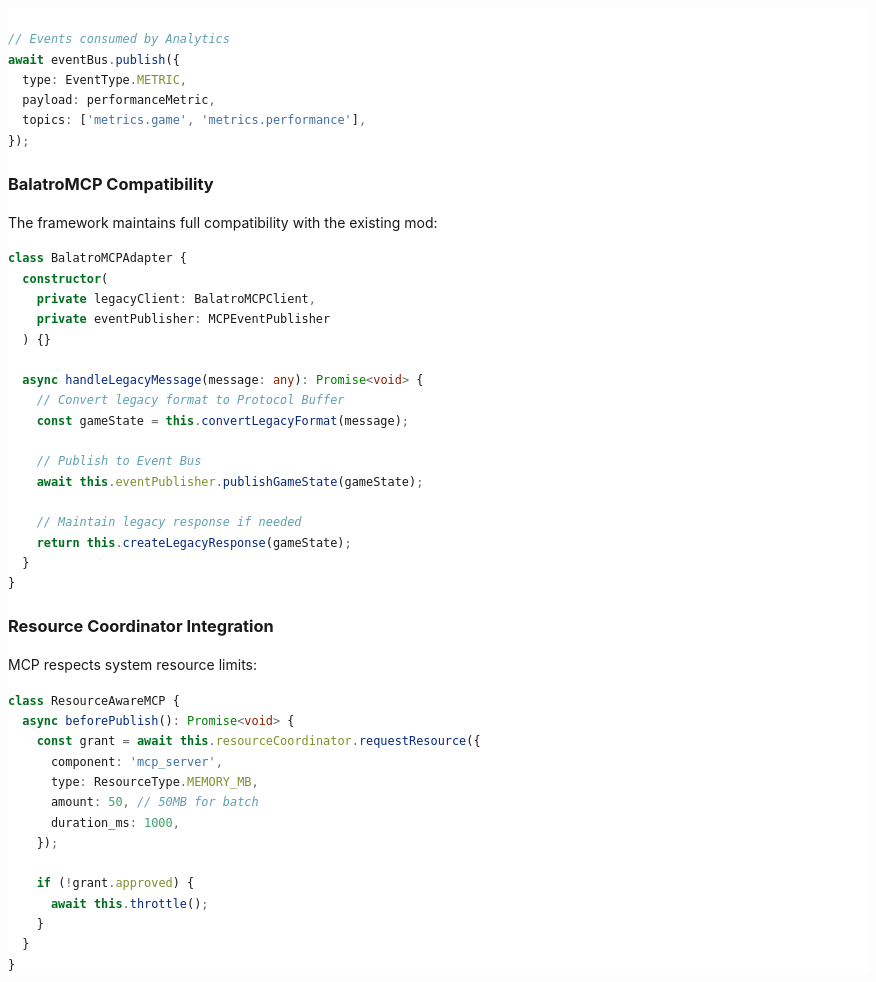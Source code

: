 ```typescript

// Events consumed by Analytics
await eventBus.publish({
  type: EventType.METRIC,
  payload: performanceMetric,
  topics: ['metrics.game', 'metrics.performance'],
});
```

### BalatroMCP Compatibility

The framework maintains full compatibility with the existing mod:

```typescript
class BalatroMCPAdapter {
  constructor(
    private legacyClient: BalatroMCPClient,
    private eventPublisher: MCPEventPublisher
  ) {}

  async handleLegacyMessage(message: any): Promise<void> {
    // Convert legacy format to Protocol Buffer
    const gameState = this.convertLegacyFormat(message);

    // Publish to Event Bus
    await this.eventPublisher.publishGameState(gameState);

    // Maintain legacy response if needed
    return this.createLegacyResponse(gameState);
  }
}
```

### Resource Coordinator Integration

MCP respects system resource limits:

```typescript
class ResourceAwareMCP {
  async beforePublish(): Promise<void> {
    const grant = await this.resourceCoordinator.requestResource({
      component: 'mcp_server',
      type: ResourceType.MEMORY_MB,
      amount: 50, // 50MB for batch
      duration_ms: 1000,
    });

    if (!grant.approved) {
      await this.throttle();
    }
  }
}
```
